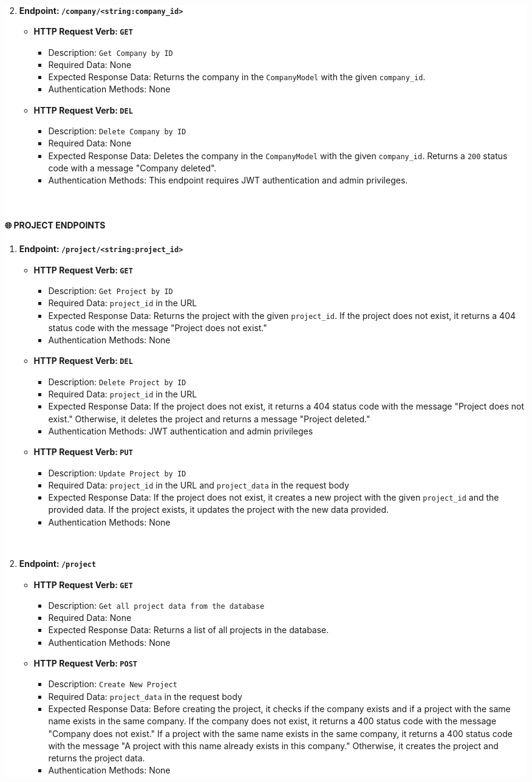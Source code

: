2. **Endpoint: `/company/<string:company_id>`**
    - **HTTP Request Verb: `GET`**
        - Description: `Get Company by ID`
        - Required Data: None
        - Expected Response Data: Returns the company in the `CompanyModel` with the given `company_id`.
        - Authentication Methods: None
      
    - **HTTP Request Verb: `DEL`**
        - Description: `Delete Company by ID`
        - Required Data: None
        - Expected Response Data: Deletes the company in the `CompanyModel` with the given `company_id`. Returns a `200` status code with a message "Company deleted".
        - Authentication Methods: This endpoint requires JWT authentication and admin privileges.

<br>

#### 🌐 PROJECT ENDPOINTS


1. **Endpoint: `/project/<string:project_id>`**
    - **HTTP Request Verb: `GET`**
      - Description: `Get Project by ID`
      - Required Data: `project_id` in the URL
      - Expected Response Data: Returns the project with the given `project_id`. If the project does not exist, it returns a 404 status code with the message "Project does not exist."
      - Authentication Methods: None

   - **HTTP Request Verb: `DEL`**
     - Description: `Delete Project by ID`
     - Required Data: `project_id` in the URL
     - Expected Response Data: If the project does not exist, it returns a 404 status code with the message "Project does not exist." Otherwise, it deletes the project and returns a message "Project deleted."
     - Authentication Methods: JWT authentication and admin privileges

   - **HTTP Request Verb: `PUT`**
     - Description: `Update Project by ID`
     - Required Data: `project_id` in the URL and `project_data` in the request body
     - Expected Response Data: If the project does not exist, it creates a new project with the given `project_id` and the provided data. If the project exists, it updates the project with the new data provided.
     - Authentication Methods: None

<br>

2. **Endpoint: `/project`**
   
    - **HTTP Request Verb: `GET`**
      - Description: `Get all project data from the database`
      - Required Data: None
      - Expected Response Data: Returns a list of all projects in the database.
      - Authentication Methods: None
      
    - **HTTP Request Verb: `POST`**
      - Description: `Create New Project`
      - Required Data: `project_data` in the request body
      - Expected Response Data: Before creating the project, it checks if the company exists and if a project with the same name exists in the same company. If the company does not exist, it returns a 400 status code with the message "Company does not exist." If a project with the same name exists in the same company, it returns a 400 status code with the message "A project with this name already exists in this company." Otherwise, it creates the project and returns the project data.
      - Authentication Methods: None

